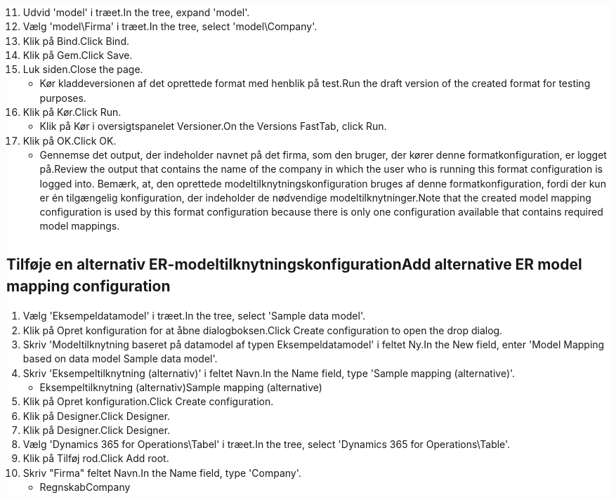 11. <span data-ttu-id="774f0-184">Udvid 'model' i træet.</span><span class="sxs-lookup"><span data-stu-id="774f0-184">In the tree, expand 'model'.</span></span>
12. <span data-ttu-id="774f0-185">Vælg 'model\Firma' i træet.</span><span class="sxs-lookup"><span data-stu-id="774f0-185">In the tree, select 'model\Company'.</span></span>
13. <span data-ttu-id="774f0-186">Klik på Bind.</span><span class="sxs-lookup"><span data-stu-id="774f0-186">Click Bind.</span></span>
14. <span data-ttu-id="774f0-187">Klik på Gem.</span><span class="sxs-lookup"><span data-stu-id="774f0-187">Click Save.</span></span>
15. <span data-ttu-id="774f0-188">Luk siden.</span><span class="sxs-lookup"><span data-stu-id="774f0-188">Close the page.</span></span>
    * <span data-ttu-id="774f0-189">Kør kladdeversionen af det oprettede format med henblik på test.</span><span class="sxs-lookup"><span data-stu-id="774f0-189">Run the draft version of the created format for testing purposes.</span></span>  
16. <span data-ttu-id="774f0-190">Klik på Kør.</span><span class="sxs-lookup"><span data-stu-id="774f0-190">Click Run.</span></span>
    * <span data-ttu-id="774f0-191">Klik på Kør i oversigtspanelet Versioner.</span><span class="sxs-lookup"><span data-stu-id="774f0-191">On the Versions FastTab, click Run.</span></span>  
17. <span data-ttu-id="774f0-192">Klik på OK.</span><span class="sxs-lookup"><span data-stu-id="774f0-192">Click OK.</span></span>
    * <span data-ttu-id="774f0-193">Gennemse det output, der indeholder navnet på det firma, som den bruger, der kører denne formatkonfiguration, er logget på.</span><span class="sxs-lookup"><span data-stu-id="774f0-193">Review the output that contains the name of the company in which the user who is running this format configuration is logged into.</span></span> <span data-ttu-id="774f0-194">Bemærk, at, den oprettede modeltilknytningskonfiguration bruges af denne formatkonfiguration, fordi der kun er én tilgængelig konfiguration, der indeholder de nødvendige modeltilknytninger.</span><span class="sxs-lookup"><span data-stu-id="774f0-194">Note that the created model mapping configuration is used by this format configuration because there is only one configuration available that contains required model mappings.</span></span>   

## <a name="add-alternative-er-model-mapping-configuration"></a><span data-ttu-id="774f0-195">Tilføje en alternativ ER-modeltilknytningskonfiguration</span><span class="sxs-lookup"><span data-stu-id="774f0-195">Add alternative ER model mapping configuration</span></span>
1. <span data-ttu-id="774f0-196">Vælg 'Eksempeldatamodel' i træet.</span><span class="sxs-lookup"><span data-stu-id="774f0-196">In the tree, select 'Sample data model'.</span></span>
2. <span data-ttu-id="774f0-197">Klik på Opret konfiguration for at åbne dialogboksen.</span><span class="sxs-lookup"><span data-stu-id="774f0-197">Click Create configuration to open the drop dialog.</span></span>
3. <span data-ttu-id="774f0-198">Skriv 'Modeltilknytning baseret på datamodel af typen Eksempeldatamodel' i feltet Ny.</span><span class="sxs-lookup"><span data-stu-id="774f0-198">In the New field, enter 'Model Mapping based on data model Sample data model'.</span></span>
4. <span data-ttu-id="774f0-199">Skriv 'Eksempeltilknytning (alternativ)' i feltet Navn.</span><span class="sxs-lookup"><span data-stu-id="774f0-199">In the Name field, type 'Sample mapping (alternative)'.</span></span>
    * <span data-ttu-id="774f0-200">Eksempeltilknytning (alternativ)</span><span class="sxs-lookup"><span data-stu-id="774f0-200">Sample mapping (alternative)</span></span>  
5. <span data-ttu-id="774f0-201">Klik på Opret konfiguration.</span><span class="sxs-lookup"><span data-stu-id="774f0-201">Click Create configuration.</span></span>
6. <span data-ttu-id="774f0-202">Klik på Designer.</span><span class="sxs-lookup"><span data-stu-id="774f0-202">Click Designer.</span></span>
7. <span data-ttu-id="774f0-203">Klik på Designer.</span><span class="sxs-lookup"><span data-stu-id="774f0-203">Click Designer.</span></span>
8. <span data-ttu-id="774f0-204">Vælg 'Dynamics 365 for Operations\Tabel' i træet.</span><span class="sxs-lookup"><span data-stu-id="774f0-204">In the tree, select 'Dynamics 365 for Operations\Table'.</span></span>
9. <span data-ttu-id="774f0-205">Klik på Tilføj rod.</span><span class="sxs-lookup"><span data-stu-id="774f0-205">Click Add root.</span></span>
10. <span data-ttu-id="774f0-206">Skriv "Firma" feltet Navn.</span><span class="sxs-lookup"><span data-stu-id="774f0-206">In the Name field, type 'Company'.</span></span>
    * <span data-ttu-id="774f0-207">Regnskab</span><span class="sxs-lookup"><span data-stu-id="774f0-207">Company</span></span>  